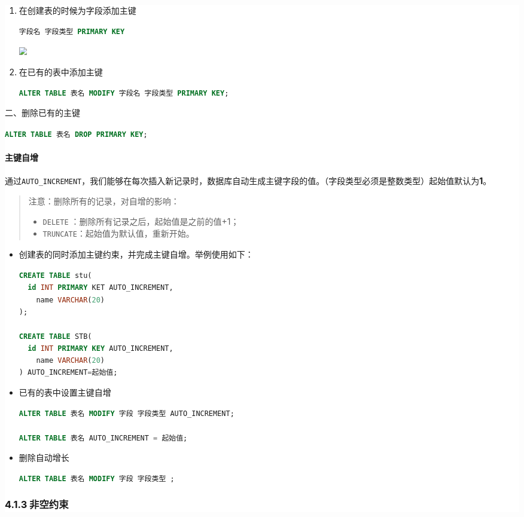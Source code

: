   1. 在创建表的时候为字段添加主键

     ```sql
     字段名 字段类型 PRIMARY KEY
     ```

     <img src="https://gitee.com/j__strawhat/MyImages/raw/master/20210130225638.png" style="zoom:80%;" />

  2. 在已有的表中添加主键

     ```sql
     ALTER TABLE 表名 MODIFY 字段名 字段类型 PRIMARY KEY;
     ```

二、删除已有的主键

```sql
ALTER TABLE 表名 DROP PRIMARY KEY;
```

#### 主键自增

通过`AUTO_INCREMENT`，我们能够在每次插入新记录时，数据库自动生成主键字段的值。（字段类型必须是整数类型）起始值默认为**1**。

> 注意：删除所有的记录，对自增的影响：
>
> + `DELETE` ：删除所有记录之后，起始值是之前的值+1；
> + `TRUNCATE`：起始值为默认值，重新开始。

+ 创建表的同时添加主键约束，并完成主键自增。举例使用如下：

  ```sql
  CREATE TABLE stu(
  	id INT PRIMARY KET AUTO_INCREMENT,
      name VARCHAR(20)
  );
  
  CREATE TABLE STB(
  	id INT PRIMARY KEY AUTO_INCREMENT,
      name VARCHAR(20)
  ) AUTO_INCREMENT=起始值;
  ```

+ 已有的表中设置主键自增

  ```sql
  ALTER TABLE 表名 MODIFY 字段 字段类型 AUTO_INCREMENT;
  
  ALTER TABLE 表名 AUTO_INCREMENT = 起始值;
  ```

+ 删除自动增长

  ```sql
  ALTER TABLE 表名 MODIFY 字段 字段类型 ;
  ```



### 4.1.3 非空约束
